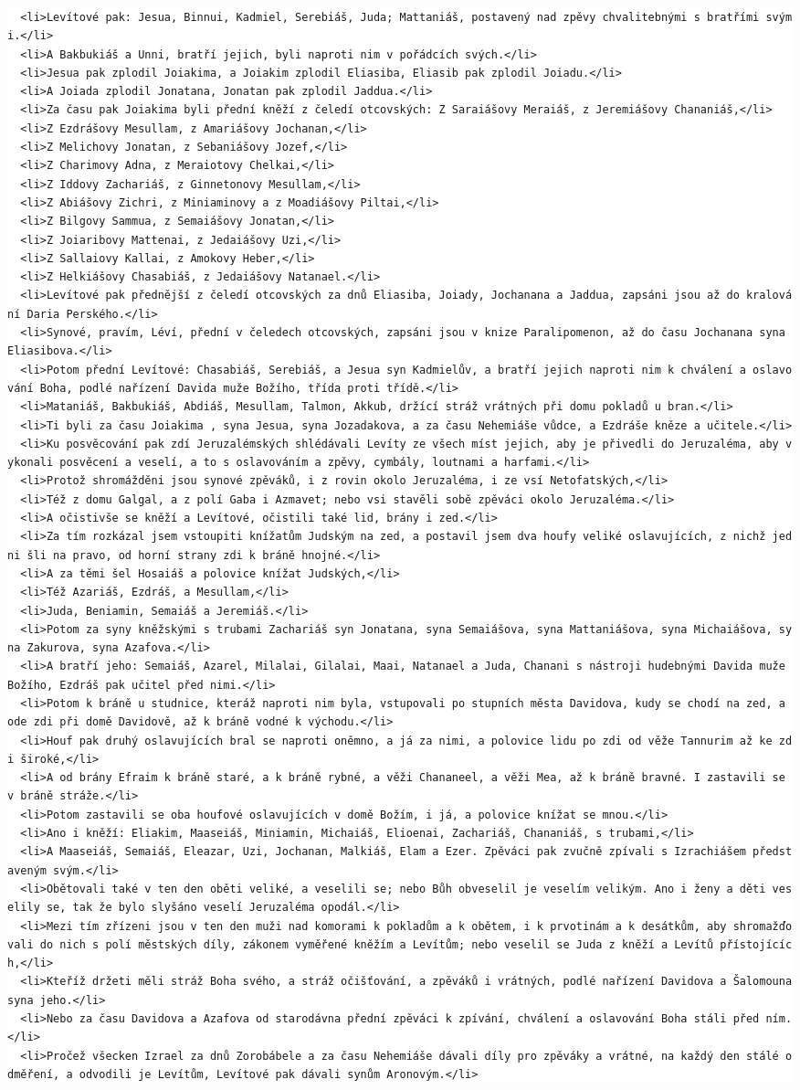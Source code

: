       <li>Levítové pak: Jesua, Binnui, Kadmiel, Serebiáš, Juda; Mattaniáš, postavený nad zpěvy chvalitebnými s bratřími svými.</li>
      <li>A Bakbukiáš a Unni, bratří jejich, byli naproti nim v pořádcích svých.</li>
      <li>Jesua pak zplodil Joiakima, a Joiakim zplodil Eliasiba, Eliasib pak zplodil Joiadu.</li>
      <li>A Joiada zplodil Jonatana, Jonatan pak zplodil Jaddua.</li>
      <li>Za času pak Joiakima byli přední kněží z čeledí otcovských: Z Saraiášovy Meraiáš, z Jeremiášovy Chananiáš,</li>
      <li>Z Ezdrášovy Mesullam, z Amariášovy Jochanan,</li>
      <li>Z Melichovy Jonatan, z Sebaniášovy Jozef,</li>
      <li>Z Charimovy Adna, z Meraiotovy Chelkai,</li>
      <li>Z Iddovy Zachariáš, z Ginnetonovy Mesullam,</li>
      <li>Z Abiášovy Zichri, z Miniaminovy a z Moadiášovy Piltai,</li>
      <li>Z Bilgovy Sammua, z Semaiášovy Jonatan,</li>
      <li>Z Joiaribovy Mattenai, z Jedaiášovy Uzi,</li>
      <li>Z Sallaiovy Kallai, z Amokovy Heber,</li>
      <li>Z Helkiášovy Chasabiáš, z Jedaiášovy Natanael.</li>
      <li>Levítové pak přednější z čeledí otcovských za dnů Eliasiba, Joiady, Jochanana a Jaddua, zapsáni jsou až do kralování Daria Perského.</li>
      <li>Synové, pravím, Léví, přední v čeledech otcovských, zapsáni jsou v knize Paralipomenon, až do času Jochanana syna Eliasibova.</li>
      <li>Potom přední Levítové: Chasabiáš, Serebiáš, a Jesua syn Kadmielův, a bratří jejich naproti nim k chválení a oslavování Boha, podlé nařízení Davida muže Božího, třída proti třídě.</li>
      <li>Mataniáš, Bakbukiáš, Abdiáš, Mesullam, Talmon, Akkub, držící stráž vrátných při domu pokladů u bran.</li>
      <li>Ti byli za času Joiakima , syna Jesua, syna Jozadakova, a za času Nehemiáše vůdce, a Ezdráše kněze a učitele.</li>
      <li>Ku posvěcování pak zdí Jeruzalémských shlédávali Levíty ze všech míst jejich, aby je přivedli do Jeruzaléma, aby vykonali posvěcení a veselí, a to s oslavováním a zpěvy, cymbály, loutnami a harfami.</li>
      <li>Protož shromážděni jsou synové zpěváků, i z rovin okolo Jeruzaléma, i ze vsí Netofatských,</li>
      <li>Též z domu Galgal, a z polí Gaba i Azmavet; nebo vsi stavěli sobě zpěváci okolo Jeruzaléma.</li>
      <li>A očistivše se kněží a Levítové, očistili také lid, brány i zed.</li>
      <li>Za tím rozkázal jsem vstoupiti knížatům Judským na zed, a postavil jsem dva houfy veliké oslavujících, z nichž jedni šli na pravo, od horní strany zdi k bráně hnojné.</li>
      <li>A za těmi šel Hosaiáš a polovice knížat Judských,</li>
      <li>Též Azariáš, Ezdráš, a Mesullam,</li>
      <li>Juda, Beniamin, Semaiáš a Jeremiáš.</li>
      <li>Potom za syny kněžskými s trubami Zachariáš syn Jonatana, syna Semaiášova, syna Mattaniášova, syna Michaiášova, syna Zakurova, syna Azafova.</li>
      <li>A bratří jeho: Semaiáš, Azarel, Milalai, Gilalai, Maai, Natanael a Juda, Chanani s nástroji hudebnými Davida muže Božího, Ezdráš pak učitel před nimi.</li>
      <li>Potom k bráně u studnice, kteráž naproti nim byla, vstupovali po stupních města Davidova, kudy se chodí na zed, a ode zdi při domě Davidově, až k bráně vodné k východu.</li>
      <li>Houf pak druhý oslavujících bral se naproti oněmno, a já za nimi, a polovice lidu po zdi od věže Tannurim až ke zdi široké,</li>
      <li>A od brány Efraim k bráně staré, a k bráně rybné, a věži Chananeel, a věži Mea, až k bráně bravné. I zastavili se v bráně stráže.</li>
      <li>Potom zastavili se oba houfové oslavujících v domě Božím, i já, a polovice knížat se mnou.</li>
      <li>Ano i kněží: Eliakim, Maaseiáš, Miniamin, Michaiáš, Elioenai, Zachariáš, Chananiáš, s trubami,</li>
      <li>A Maaseiáš, Semaiáš, Eleazar, Uzi, Jochanan, Malkiáš, Elam a Ezer. Zpěváci pak zvučně zpívali s Izrachiášem představeným svým.</li>
      <li>Obětovali také v ten den oběti veliké, a veselili se; nebo Bůh obveselil je veselím velikým. Ano i ženy a děti veselily se, tak že bylo slyšáno veselí Jeruzaléma opodál.</li>
      <li>Mezi tím zřízeni jsou v ten den muži nad komorami k pokladům a k obětem, i k prvotinám a k desátkům, aby shromažďovali do nich s polí městských díly, zákonem vyměřené kněžím a Levítům; nebo veselil se Juda z kněží a Levítů přístojících,</li>
      <li>Kteříž držeti měli stráž Boha svého, a stráž očišťování, a zpěváků i vrátných, podlé nařízení Davidova a Šalomouna syna jeho.</li>
      <li>Nebo za času Davidova a Azafova od starodávna přední zpěváci k zpívání, chválení a oslavování Boha stáli před ním.</li>
      <li>Pročež všecken Izrael za dnů Zorobábele a za času Nehemiáše dávali díly pro zpěváky a vrátné, na každý den stálé odměření, a odvodili je Levítům, Levítové pak dávali synům Aronovým.</li>